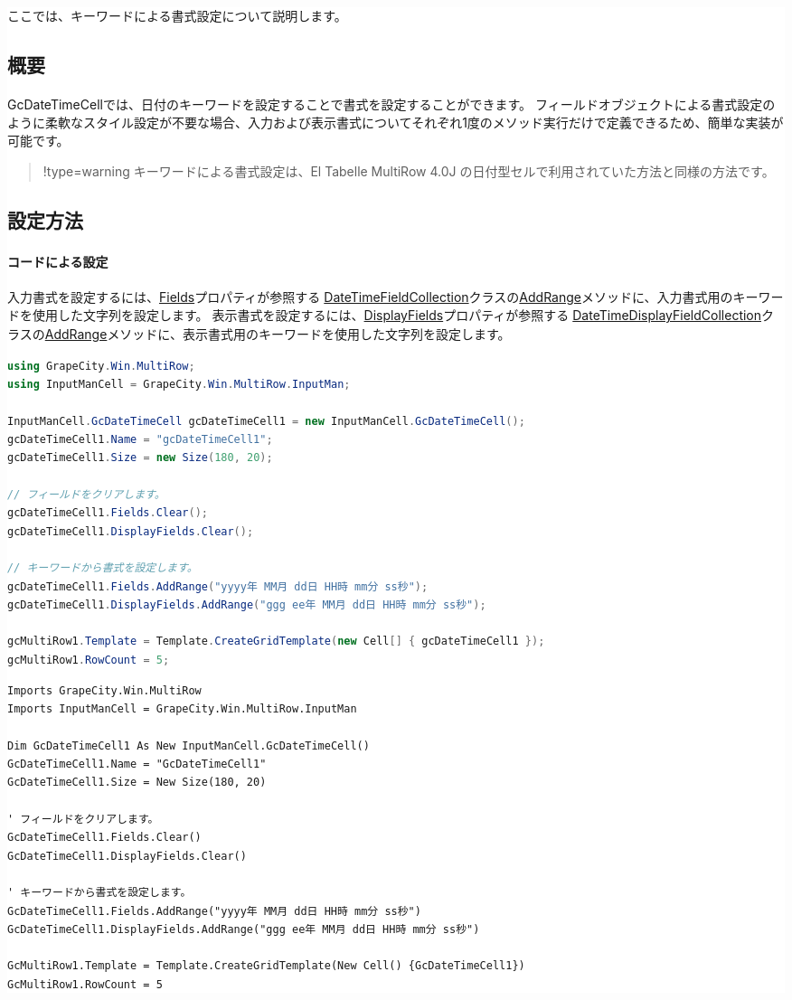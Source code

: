 ここでは、キーワードによる書式設定について説明します。

## 概要

GcDateTimeCellでは、日付のキーワードを設定することで書式を設定することができます。 フィールドオブジェクトによる書式設定のように柔軟なスタイル設定が不要な場合、入力および表示書式についてそれぞれ1度のメソッド実行だけで定義できるため、簡単な実装が可能です。

> !type=warning
> キーワードによる書式設定は、El Tabelle MultiRow 4.0J の日付型セルで利用されていた方法と同様の方法です。

## 設定方法

#### コードによる設定

入力書式を設定するには、[Fields](gcdocsite__documentlink?toc-item-id=440e0161-07b6-4018-b351-e2ec0f335ae3)プロパティが参照する [DateTimeFieldCollection](gcdocsite__documentlink?toc-item-id=def2bbd2-a165-4f12-a721-e74eb3018c61)クラスの[AddRange](gcdocsite__documentlink?toc-item-id=667367ea-6462-400b-9da5-32296049100f)メソッドに、入力書式用のキーワードを使用した文字列を設定します。
表示書式を設定するには、[DisplayFields](gcdocsite__documentlink?toc-item-id=fdd65429-f1cc-412f-ad4d-acc196b9b69b)プロパティが参照する [DateTimeDisplayFieldCollection](gcdocsite__documentlink?toc-item-id=81fd8676-8105-45a1-9fb2-ef7ef5503bd7)クラスの[AddRange](gcdocsite__documentlink?toc-item-id=35919500-442e-48bc-b420-0449f5aa9d66)メソッドに、表示書式用のキーワードを使用した文字列を設定します。

```csharp
using GrapeCity.Win.MultiRow;
using InputManCell = GrapeCity.Win.MultiRow.InputMan;

InputManCell.GcDateTimeCell gcDateTimeCell1 = new InputManCell.GcDateTimeCell();
gcDateTimeCell1.Name = "gcDateTimeCell1";
gcDateTimeCell1.Size = new Size(180, 20);

// フィールドをクリアします。
gcDateTimeCell1.Fields.Clear();
gcDateTimeCell1.DisplayFields.Clear();

// キーワードから書式を設定します。 
gcDateTimeCell1.Fields.AddRange("yyyy年 MM月 dd日 HH時 mm分 ss秒");
gcDateTimeCell1.DisplayFields.AddRange("ggg ee年 MM月 dd日 HH時 mm分 ss秒");

gcMultiRow1.Template = Template.CreateGridTemplate(new Cell[] { gcDateTimeCell1 });
gcMultiRow1.RowCount = 5;
```

```vbnet
Imports GrapeCity.Win.MultiRow
Imports InputManCell = GrapeCity.Win.MultiRow.InputMan

Dim GcDateTimeCell1 As New InputManCell.GcDateTimeCell()
GcDateTimeCell1.Name = "GcDateTimeCell1"
GcDateTimeCell1.Size = New Size(180, 20)

' フィールドをクリアします。
GcDateTimeCell1.Fields.Clear()
GcDateTimeCell1.DisplayFields.Clear()

' キーワードから書式を設定します。
GcDateTimeCell1.Fields.AddRange("yyyy年 MM月 dd日 HH時 mm分 ss秒")
GcDateTimeCell1.DisplayFields.AddRange("ggg ee年 MM月 dd日 HH時 mm分 ss秒")

GcMultiRow1.Template = Template.CreateGridTemplate(New Cell() {GcDateTimeCell1})
GcMultiRow1.RowCount = 5
```
